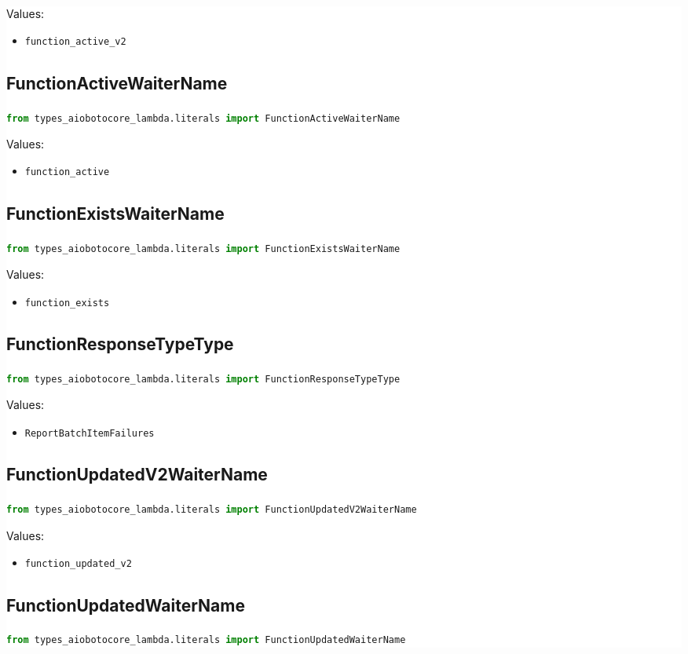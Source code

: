 Values:

- `function_active_v2`

<a id="functionactivewaitername"></a>

## FunctionActiveWaiterName

```python
from types_aiobotocore_lambda.literals import FunctionActiveWaiterName
```

Values:

- `function_active`

<a id="functionexistswaitername"></a>

## FunctionExistsWaiterName

```python
from types_aiobotocore_lambda.literals import FunctionExistsWaiterName
```

Values:

- `function_exists`

<a id="functionresponsetypetype"></a>

## FunctionResponseTypeType

```python
from types_aiobotocore_lambda.literals import FunctionResponseTypeType
```

Values:

- `ReportBatchItemFailures`

<a id="functionupdatedv2waitername"></a>

## FunctionUpdatedV2WaiterName

```python
from types_aiobotocore_lambda.literals import FunctionUpdatedV2WaiterName
```

Values:

- `function_updated_v2`

<a id="functionupdatedwaitername"></a>

## FunctionUpdatedWaiterName

```python
from types_aiobotocore_lambda.literals import FunctionUpdatedWaiterName
```
